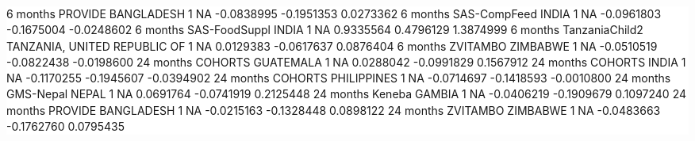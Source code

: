 6 months    PROVIDE          BANGLADESH                     1                    NA                -0.0838995   -0.1951353    0.0273362
6 months    SAS-CompFeed     INDIA                          1                    NA                -0.0961803   -0.1675004   -0.0248602
6 months    SAS-FoodSuppl    INDIA                          1                    NA                 0.9335564    0.4796129    1.3874999
6 months    TanzaniaChild2   TANZANIA, UNITED REPUBLIC OF   1                    NA                 0.0129383   -0.0617637    0.0876404
6 months    ZVITAMBO         ZIMBABWE                       1                    NA                -0.0510519   -0.0822438   -0.0198600
24 months   COHORTS          GUATEMALA                      1                    NA                 0.0288042   -0.0991829    0.1567912
24 months   COHORTS          INDIA                          1                    NA                -0.1170255   -0.1945607   -0.0394902
24 months   COHORTS          PHILIPPINES                    1                    NA                -0.0714697   -0.1418593   -0.0010800
24 months   GMS-Nepal        NEPAL                          1                    NA                 0.0691764   -0.0741919    0.2125448
24 months   Keneba           GAMBIA                         1                    NA                -0.0406219   -0.1909679    0.1097240
24 months   PROVIDE          BANGLADESH                     1                    NA                -0.0215163   -0.1328448    0.0898122
24 months   ZVITAMBO         ZIMBABWE                       1                    NA                -0.0483663   -0.1762760    0.0795435
